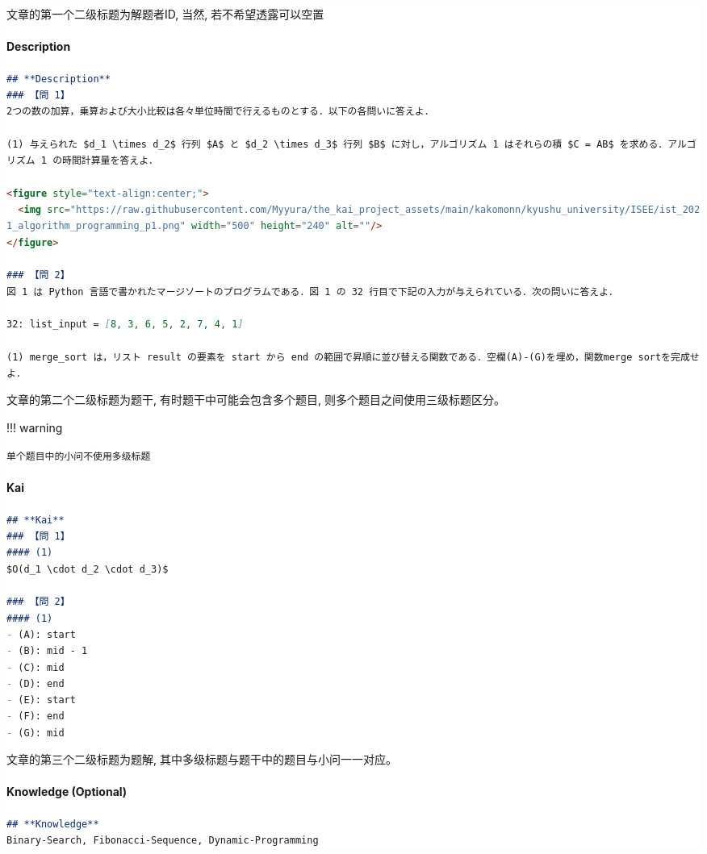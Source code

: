 文章的第一个二级标题为解题者ID, 当然, 若不希望透露可以空置

#### Description
```markdown
## **Description**
### 【問 1】
2つの数の加算，乗算および大小比較は各々単位時間で行えるものとする．以下の各問いに答えよ．

(1) 与えられた $d_1 \times d_2$ 行列 $A$ と $d_2 \times d_3$ 行列 $B$ に対し，アルゴリズム 1 はそれらの積 $C = AB$ を求める．アルゴリズム 1 の時間計算量を答えよ．

<figure style="text-align:center;">
  <img src="https://raw.githubusercontent.com/Myyura/the_kai_project_assets/main/kakomonn/kyushu_university/ISEE/ist_2021_algorithm_programming_p1.png" width="500" height="240" alt=""/>
</figure>

### 【問 2】
図 1 は Python 言語で書かれたマージソートのプログラムである．図 1 の 32 行目で下記の入力が与えられている．次の問いに答えよ．

32: list_input = [8, 3, 6, 5, 2, 7, 4, 1]

(1) merge_sort は，リスト result の要素を start から end の範囲で昇順に並び替える関数である．空欄(A)-(G)を埋め，関数merge sortを完成せよ．
```

文章的第二个二级标题为题干, 有时题干中可能会包含多个题目, 则多个题目之间使用三级标题区分。 

!!! warning

    单个题目中的小问不使用多级标题

#### Kai
```markdown
## **Kai**
### 【問 1】
#### (1)
$O(d_1 \cdot d_2 \cdot d_3)$

### 【問 2】
#### (1)
- (A): start
- (B): mid - 1
- (C): mid
- (D): end
- (E): start
- (F): end
- (G): mid
```

文章的第三个二级标题为题解, 其中多级标题与题干中的题目与小问一一对应。

#### Knowledge (Optional)
```markdown
## **Knowledge**
Binary-Search, Fibonacci-Sequence, Dynamic-Programming
```

